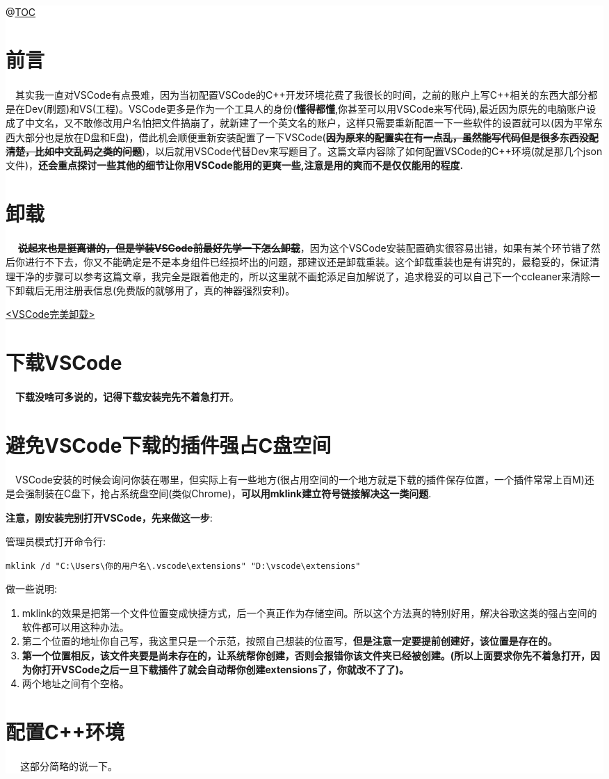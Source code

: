 @[TOC](目录)



# 前言

&ensp;&ensp;其实我一直对VSCode有点畏难，因为当初配置VSCode的C++开发环境花费了我很长的时间，之前的账户上写C++相关的东西大部分都是在Dev(刷题)和VS(工程)。VSCode更多是作为一个工具人的身份(**懂得都懂**,你甚至可以用VSCode来写代码),最近因为原先的电脑账户设成了中文名，又不敢修改用户名怕把文件搞崩了，就新建了一个英文名的账户，这样只需要重新配置一下一些软件的设置就可以(因为平常东西大部分也是放在D盘和E盘)，借此机会顺便重新安装配置了一下VSCode(**~~因为原来的配置实在有一点乱，虽然能写代码但是很多东西没配清楚，比如中文乱码之类的问题~~**)，以后就用VSCode代替Dev来写题目了。这篇文章内容除了如何配置VSCode的C++环境(就是那几个json文件)，**还会重点探讨一些其他的细节让你用VSCode能用的更爽一些,注意是用的爽而不是仅仅能用的程度.**



# 卸载

&ensp;&ensp; **~~说起来也是挺离谱的，但是学装VSCode前最好先学一下怎么卸载~~**，因为这个VSCode安装配置确实很容易出错，如果有某个环节错了然后你进行不下去，你又不能确定是不是本身组件已经损坏出的问题，那建议还是卸载重装。这个卸载重装也是有讲究的，最稳妥的，保证清理干净的步骤可以参考这篇文章，我完全是跟着他走的，所以这里就不画蛇添足自加解说了，追求稳妥的可以自己下一个ccleaner来清除一下卸载后无用注册表信息(免费版的就够用了，真的神器强烈安利)。

[<VSCode完美卸载>](https://www.cxyzjd.com/article/ZhaClew/103473489)



# 下载VSCode

&ensp;&ensp;**下载没啥可多说的，记得下载安装完先不着急打开**。

# 避免VSCode下载的插件强占C盘空间

&ensp;&ensp;VSCode安装的时候会询问你装在哪里，但实际上有一些地方(很占用空间的一个地方就是下载的插件保存位置，一个插件常常上百M)还是会强制装在C盘下，抢占系统盘空间(类似Chrome)，**可以用mklink建立符号链接解决这一类问题**.

**注意，刚安装完别打开VSCode，先来做这一步**:

管理员模式打开命令行:

```shell
mklink /d "C:\Users\你的用户名\.vscode\extensions" "D:\vscode\extensions"
```

做一些说明:

1. mklink的效果是把第一个文件位置变成快捷方式，后一个真正作为存储空间。所以这个方法真的特别好用，解决谷歌这类的强占空间的软件都可以用这种办法。
2. 第二个位置的地址你自己写，我这里只是一个示范，按照自己想装的位置写，**但是注意一定要提前创建好，该位置是存在的。**
3. **第一个位置相反，该文件夹要是尚未存在的，让系统帮你创建，否则会报错你该文件夹已经被创建。(所以上面要求你先不着急打开，因为你打开VSCode之后一旦下载插件了就会自动帮你创建extensions了，你就改不了了)。**
4. 两个地址之间有个空格。



# 配置C++环境

&ensp;&ensp;&ensp;这部分简略的说一下。
